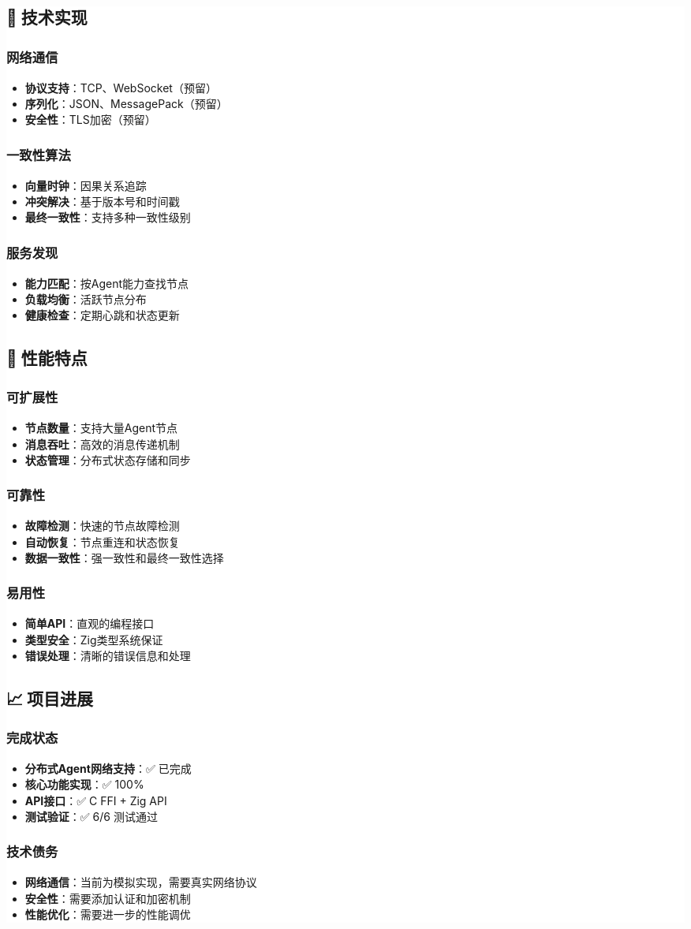 ## 🔧 技术实现

### 网络通信
- **协议支持**：TCP、WebSocket（预留）
- **序列化**：JSON、MessagePack（预留）
- **安全性**：TLS加密（预留）

### 一致性算法
- **向量时钟**：因果关系追踪
- **冲突解决**：基于版本号和时间戳
- **最终一致性**：支持多种一致性级别

### 服务发现
- **能力匹配**：按Agent能力查找节点
- **负载均衡**：活跃节点分布
- **健康检查**：定期心跳和状态更新

## 🚀 性能特点

### 可扩展性
- **节点数量**：支持大量Agent节点
- **消息吞吐**：高效的消息传递机制
- **状态管理**：分布式状态存储和同步

### 可靠性
- **故障检测**：快速的节点故障检测
- **自动恢复**：节点重连和状态恢复
- **数据一致性**：强一致性和最终一致性选择

### 易用性
- **简单API**：直观的编程接口
- **类型安全**：Zig类型系统保证
- **错误处理**：清晰的错误信息和处理

## 📈 项目进展

### 完成状态
- **分布式Agent网络支持**：✅ 已完成
- **核心功能实现**：✅ 100%
- **API接口**：✅ C FFI + Zig API
- **测试验证**：✅ 6/6 测试通过

### 技术债务
- **网络通信**：当前为模拟实现，需要真实网络协议
- **安全性**：需要添加认证和加密机制
- **性能优化**：需要进一步的性能调优
